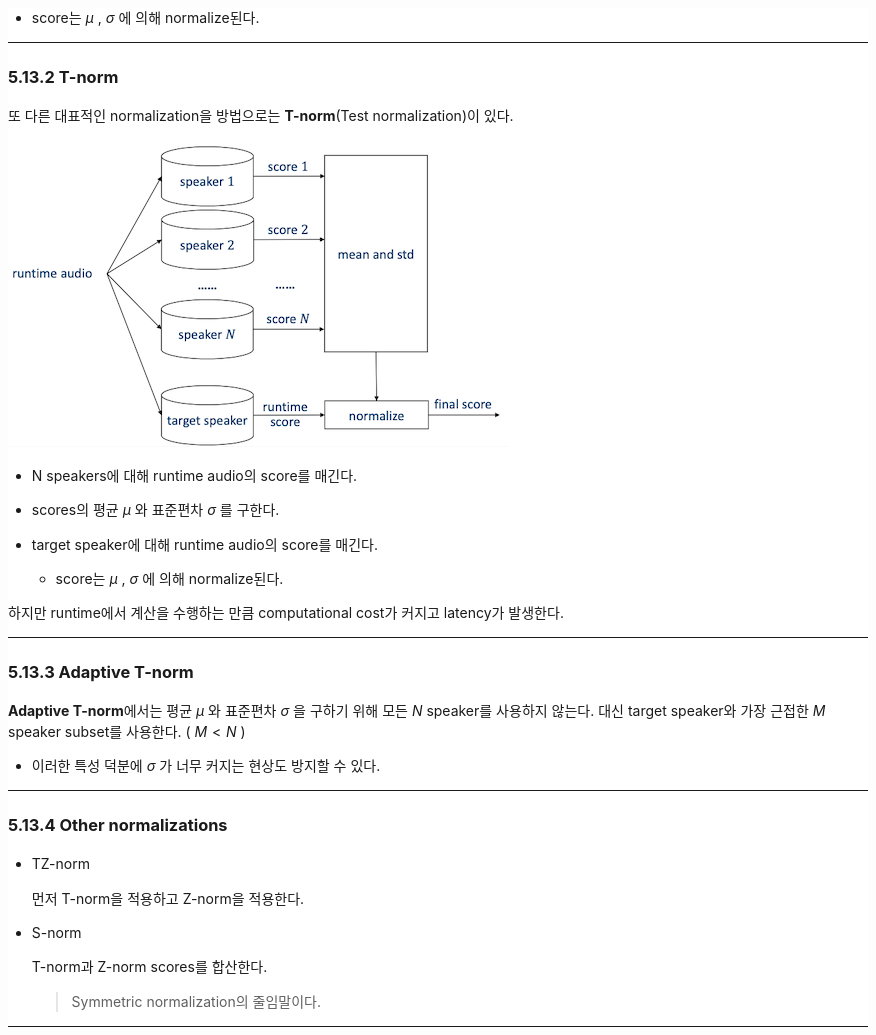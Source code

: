   - score는 $\mu$ , $\sigma$ 에 의해 normalize된다.

---

### 5.13.2 T-norm

또 다른 대표적인 normalization을 방법으로는 **T-norm**(Test normalization)이 있다. 

![T-norm](images/T-norm.png)

- N speakers에 대해 runtime audio의 score를 매긴다.

- scores의 평균 $\mu$ 와 표준편차 $\sigma$ 를 구한다.

- target speaker에 대해 runtime audio의 score를 매긴다.

  - score는 $\mu$ , $\sigma$ 에 의해 normalize된다.

하지만 runtime에서 계산을 수행하는 만큼 computational cost가 커지고 latency가 발생한다.

---

### 5.13.3 Adaptive T-norm

**Adaptive T-norm**에서는 평균 $\mu$ 와 표준편차 $\sigma$ 을 구하기 위해 모든 $N$ speaker를 사용하지 않는다. 대신 target speaker와 가장 근접한 $M$ speaker subset를 사용한다. ( $M < N$ )

- 이러한 특성 덕분에 $\sigma$ 가 너무 커지는 현상도 방지할 수 있다.

---

### 5.13.4 Other normalizations

- TZ-norm

  먼저 T-norm을 적용하고 Z-norm을 적용한다.

- S-norm

  T-norm과 Z-norm scores를 합산한다.

  > Symmetric normalization의 줄임말이다.

---